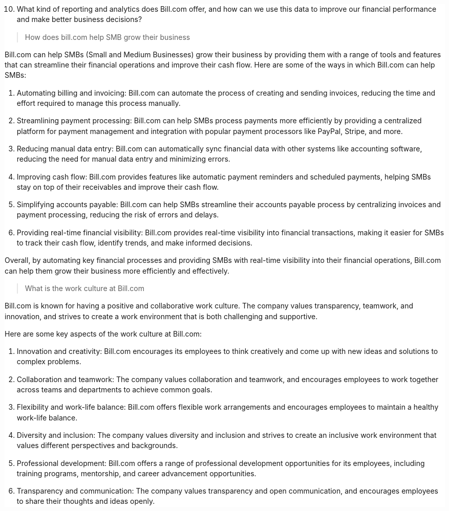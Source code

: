 10.  What kind of reporting and analytics does Bill.com offer, and how can we use this data to improve our financial performance and make better business decisions?
    

> How does bill.com help SMB grow their business

Bill.com can help SMBs (Small and Medium Businesses) grow their business by providing them with a range of tools and features that can streamline their financial operations and improve their cash flow. Here are some of the ways in which Bill.com can help SMBs:

1.  Automating billing and invoicing: Bill.com can automate the process of creating and sending invoices, reducing the time and effort required to manage this process manually.
    
2.  Streamlining payment processing: Bill.com can help SMBs process payments more efficiently by providing a centralized platform for payment management and integration with popular payment processors like PayPal, Stripe, and more.
    
3.  Reducing manual data entry: Bill.com can automatically sync financial data with other systems like accounting software, reducing the need for manual data entry and minimizing errors.
    
4.  Improving cash flow: Bill.com provides features like automatic payment reminders and scheduled payments, helping SMBs stay on top of their receivables and improve their cash flow.
    
5.  Simplifying accounts payable: Bill.com can help SMBs streamline their accounts payable process by centralizing invoices and payment processing, reducing the risk of errors and delays.
    
6.  Providing real-time financial visibility: Bill.com provides real-time visibility into financial transactions, making it easier for SMBs to track their cash flow, identify trends, and make informed decisions.
    

Overall, by automating key financial processes and providing SMBs with real-time visibility into their financial operations, Bill.com can help them grow their business more efficiently and effectively.

> What is the work culture at Bill.com

Bill.com is known for having a positive and collaborative work culture. The company values transparency, teamwork, and innovation, and strives to create a work environment that is both challenging and supportive.

Here are some key aspects of the work culture at Bill.com:

1.  Innovation and creativity: Bill.com encourages its employees to think creatively and come up with new ideas and solutions to complex problems.
    
2.  Collaboration and teamwork: The company values collaboration and teamwork, and encourages employees to work together across teams and departments to achieve common goals.
    
3.  Flexibility and work-life balance: Bill.com offers flexible work arrangements and encourages employees to maintain a healthy work-life balance.
    
4.  Diversity and inclusion: The company values diversity and inclusion and strives to create an inclusive work environment that values different perspectives and backgrounds.
    
5.  Professional development: Bill.com offers a range of professional development opportunities for its employees, including training programs, mentorship, and career advancement opportunities.
    
6.  Transparency and communication: The company values transparency and open communication, and encourages employees to share their thoughts and ideas openly.
    